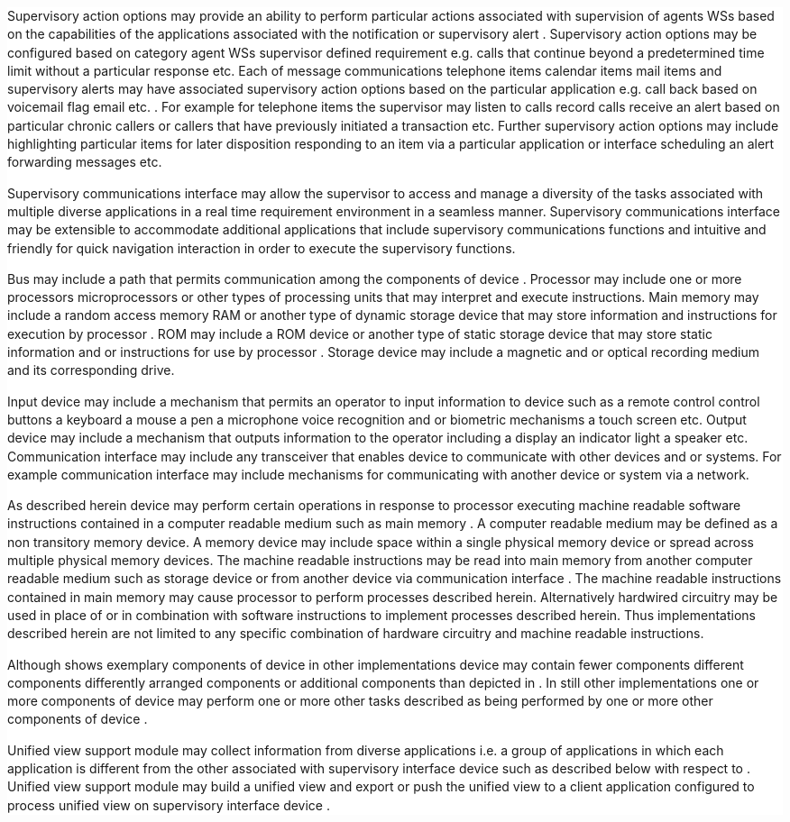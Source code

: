 Supervisory action options may provide an ability to perform particular actions associated with supervision of agents WSs based on the capabilities of the applications associated with the notification or supervisory alert . Supervisory action options may be configured based on category agent WSs supervisor defined requirement e.g. calls that continue beyond a predetermined time limit without a particular response etc. Each of message communications telephone items calendar items mail items and supervisory alerts may have associated supervisory action options based on the particular application e.g. call back based on voicemail flag email etc. . For example for telephone items the supervisor may listen to calls record calls receive an alert based on particular chronic callers or callers that have previously initiated a transaction etc. Further supervisory action options may include highlighting particular items for later disposition responding to an item via a particular application or interface scheduling an alert forwarding messages etc.

Supervisory communications interface may allow the supervisor to access and manage a diversity of the tasks associated with multiple diverse applications in a real time requirement environment in a seamless manner. Supervisory communications interface may be extensible to accommodate additional applications that include supervisory communications functions and intuitive and friendly for quick navigation interaction in order to execute the supervisory functions.

Bus may include a path that permits communication among the components of device . Processor may include one or more processors microprocessors or other types of processing units that may interpret and execute instructions. Main memory may include a random access memory RAM or another type of dynamic storage device that may store information and instructions for execution by processor . ROM may include a ROM device or another type of static storage device that may store static information and or instructions for use by processor . Storage device may include a magnetic and or optical recording medium and its corresponding drive.

Input device may include a mechanism that permits an operator to input information to device such as a remote control control buttons a keyboard a mouse a pen a microphone voice recognition and or biometric mechanisms a touch screen etc. Output device may include a mechanism that outputs information to the operator including a display an indicator light a speaker etc. Communication interface may include any transceiver that enables device to communicate with other devices and or systems. For example communication interface may include mechanisms for communicating with another device or system via a network.

As described herein device may perform certain operations in response to processor executing machine readable software instructions contained in a computer readable medium such as main memory . A computer readable medium may be defined as a non transitory memory device. A memory device may include space within a single physical memory device or spread across multiple physical memory devices. The machine readable instructions may be read into main memory from another computer readable medium such as storage device or from another device via communication interface . The machine readable instructions contained in main memory may cause processor to perform processes described herein. Alternatively hardwired circuitry may be used in place of or in combination with software instructions to implement processes described herein. Thus implementations described herein are not limited to any specific combination of hardware circuitry and machine readable instructions.

Although shows exemplary components of device in other implementations device may contain fewer components different components differently arranged components or additional components than depicted in . In still other implementations one or more components of device may perform one or more other tasks described as being performed by one or more other components of device .

Unified view support module may collect information from diverse applications i.e. a group of applications in which each application is different from the other associated with supervisory interface device such as described below with respect to . Unified view support module may build a unified view and export or push the unified view to a client application configured to process unified view on supervisory interface device .
